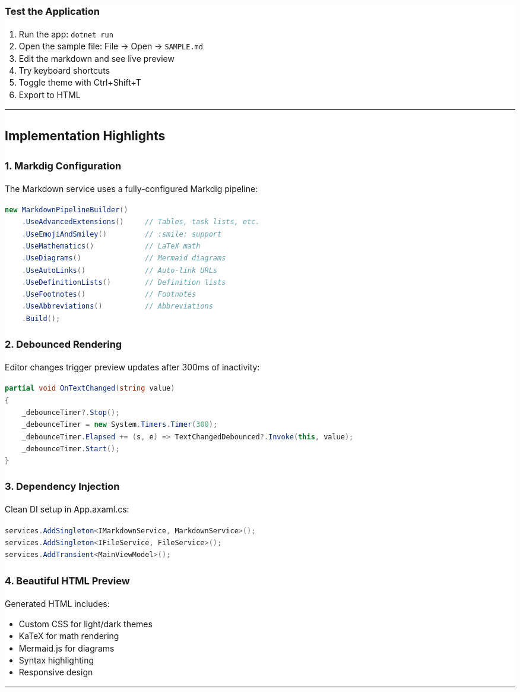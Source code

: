 ### Test the Application
1. Run the app: `dotnet run`
2. Open the sample file: File → Open → `SAMPLE.md`
3. Edit the markdown and see live preview
4. Try keyboard shortcuts
5. Toggle theme with Ctrl+Shift+T
6. Export to HTML

---

## Implementation Highlights

### 1. Markdig Configuration
The Markdown service uses a fully-configured Markdig pipeline:
```csharp
new MarkdownPipelineBuilder()
    .UseAdvancedExtensions()     // Tables, task lists, etc.
    .UseEmojiAndSmiley()         // :smile: support
    .UseMathematics()            // LaTeX math
    .UseDiagrams()               // Mermaid diagrams
    .UseAutoLinks()              // Auto-link URLs
    .UseDefinitionLists()        // Definition lists
    .UseFootnotes()              // Footnotes
    .UseAbbreviations()          // Abbreviations
    .Build();
```

### 2. Debounced Rendering
Editor changes trigger preview updates after 300ms of inactivity:
```csharp
partial void OnTextChanged(string value)
{
    _debounceTimer?.Stop();
    _debounceTimer = new System.Timers.Timer(300);
    _debounceTimer.Elapsed += (s, e) => TextChangedDebounced?.Invoke(this, value);
    _debounceTimer.Start();
}
```

### 3. Dependency Injection
Clean DI setup in App.axaml.cs:
```csharp
services.AddSingleton<IMarkdownService, MarkdownService>();
services.AddSingleton<IFileService, FileService>();
services.AddTransient<MainViewModel>();
```

### 4. Beautiful HTML Preview
Generated HTML includes:
- Custom CSS for light/dark themes
- KaTeX for math rendering
- Mermaid.js for diagrams
- Syntax highlighting
- Responsive design

---